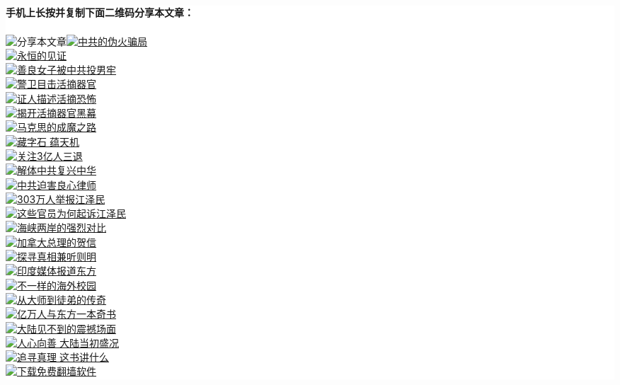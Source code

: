<strong>手机上长按并复制下面二维码分享本文章：</strong><br><br><img src="http://d1p1.ip.zn2.us/v.php?action=qrcode&url=/gb/15/6/1/n4447941.md%231" title="分享本文章"></td><td VALIGN=TOP><a href="/gb/16/1/21/n4622075.md?dfh#1" target="_blank"><img src="https://raw.githubusercontent.com/ymo2633/djy/master/gb/300/wei-f1.jpg" title="中共的伪火骗局"  alt="中共的伪火骗局"></a><br><a href="https://github.com/ymo2633/www/blob/master/README.md?dfh#9" target="_blank"><img src="https://raw.githubusercontent.com/ymo2633/djy/master/gb/300/yong-h.jpg" title="永恒的见证"  alt="永恒的见证"></a><br><a href="/gb/13/9/29/n3974789.md?dfh#1" target="_blank"><img src="https://raw.githubusercontent.com/ymo2633/djy/master/gb/300/shang-lnz.jpg" title="善良女子被中共投男牢"  alt="善良女子被中共投男牢"></a><br><a href="/gb/16/3/16/n4663449.md?dfh#1" target="_blank"><img src="https://raw.githubusercontent.com/ymo2633/djy/master/gb/300/huo-z3.jpg" title="警卫目击活摘器官"  alt="警卫目击活摘器官"></a><br><a href="/gb/16/8/7/n8177641.md?dfh#1" target="_blank"><img src="https://raw.githubusercontent.com/ymo2633/djy/master/gb/300/huo-z4.jpg" title="证人描述活摘恐怖"  alt="证人描述活摘恐怖"></a><br><a href="/gb/10/4/19/n2881569.md?dfh#1" target="_blank"><img src="https://raw.githubusercontent.com/ymo2633/djy/master/gb/300/huo-z1.jpg" title="揭开活摘器官黑幕"  alt="揭开活摘器官黑幕"></a><br><a href="/gb/10/11/7/n3077476.md?dfh#1" target="_blank"><img src="https://raw.githubusercontent.com/ymo2633/djy/master/gb/300/ma-ks.jpg" title="马克思的成魔之路"  alt="马克思的成魔之路"></a><br><a href="/gb/14/6/9/n4173977.md?dfh#1" target="_blank"><img src="https://raw.githubusercontent.com/ymo2633/djy/master/gb/300/chang-zs.jpg" title="藏字石 蕴天机"  alt="藏字石 蕴天机"></a><br><a href="/gb/18/5/10/n10381511.md?dfh#1" target="_blank"><img src="https://raw.githubusercontent.com/ymo2633/djy/master/gb/300/st1.jpg" title="关注3亿人三退"  alt="关注3亿人三退"></a><br><a href="/gb/18/3/21/n10237682.md?dfh#1" target="_blank"><img src="https://raw.githubusercontent.com/ymo2633/djy/master/gb/300/jie-t.jpg" title="解体中共复兴中华"  alt="解体中共复兴中华"></a><br><a href="/gb/9/2/9/n2422991.md?dfh#1" target="_blank"><img src="https://raw.githubusercontent.com/ymo2633/djy/master/gb/300/gao-zs.jpg" title="中共迫害良心律师"  alt="中共迫害良心律师"></a><br><a href="/gb/18/12/9/n10900044.md?dfh#1" target="_blank"><img src="https://raw.githubusercontent.com/ymo2633/djy/master/gb/300/sj1.jpg" title="303万人举报江泽民"  alt="303万人举报江泽民"></a><br><a href="/gb/18/8/28/n10672014.md?dfh#1" target="_blank"><img src="https://raw.githubusercontent.com/ymo2633/djy/master/gb/300/sj2.jpg" title="这些官员为何起诉江泽民"  alt="这些官员为何起诉江泽民"></a><br><a href="/gb/8/12/18/n2367165.md?dfh#1" target="_blank"><img src="https://raw.githubusercontent.com/ymo2633/djy/master/gb/300/liangan.jpg" title="海峡两岸的强烈对比"  alt="海峡两岸的强烈对比"></a><br><a href="/gb/15/12/10/n4593139.md?dfh#1" target="_blank"><img src="https://raw.githubusercontent.com/ymo2633/djy/master/gb/300/jia-ndzl.jpg" title="加拿大总理的贺信"  alt="加拿大总理的贺信"></a><br><a href="/gb/11/6/17/n3289382.md?dfh#1" target="_blank"><img src="https://raw.githubusercontent.com/ymo2633/djy/master/gb/300/xiao-wd.jpg" title="探寻真相兼听则明"  alt="探寻真相兼听则明"></a><br><a href="/gb/18/10/27/n10812623.md?dfh#1" target="_blank"><img src="https://raw.githubusercontent.com/ymo2633/djy/master/gb/300/yindu.jpg" title="印度媒体报道东方"  alt="印度媒体报道东方"></a><br><a href="/gb/18/6/9/n10469652.md?dfh#1" target="_blank"><img src="https://raw.githubusercontent.com/ymo2633/djy/master/gb/300/xie-j.jpg" title="不一样的海外校园"  alt="不一样的海外校园"></a><br><a href="/gb/7/4/5/n1669415.md?dfh#1" target="_blank"><img src="https://raw.githubusercontent.com/ymo2633/djy/master/gb/300/li-up.jpg" title="从大师到徒弟的传奇"  alt="从大师到徒弟的传奇"></a><br><a href="/gb/17/5/26/n9191512.md?dfh#1" target="_blank"><img src="https://raw.githubusercontent.com/ymo2633/djy/master/gb/300/zfl2.jpg" title="亿万人与东方一本奇书"  alt="亿万人与东方一本奇书"></a><br><a href="/gb/13/11/27/n4020290.md?dfh#1" target="_blank"><img src="https://raw.githubusercontent.com/ymo2633/djy/master/gb/300/zhen-h.jpg" title="大陆见不到的震撼场面"  alt="大陆见不到的震撼场面"></a><br><a href="/gb/15/7/17/n4482910.md?dfh#1" target="_blank"><img src="https://raw.githubusercontent.com/ymo2633/djy/master/gb/300/dalu-sk.jpg" title="人心向善 大陆当初盛况"  alt="人心向善 大陆当初盛况"></a><br><a href="/gb/19/1/5/n10955468.md?dfh#1" target="_blank"><img src="https://raw.githubusercontent.com/ymo2633/djy/master/gb/300/zfl1.jpg" title="追寻真理 这书讲什么"  alt="追寻真理 这书讲什么"></a><br><a href="https://github.com/bannedbook/fanqiang/wiki" target="_blank"><img src="https://raw.githubusercontent.com/ymo2633/djy/master/gb/300/fq1.jpg" title="下载免费翻墙软件"  alt="下载免费翻墙软件"></a><br></td></tr></table>